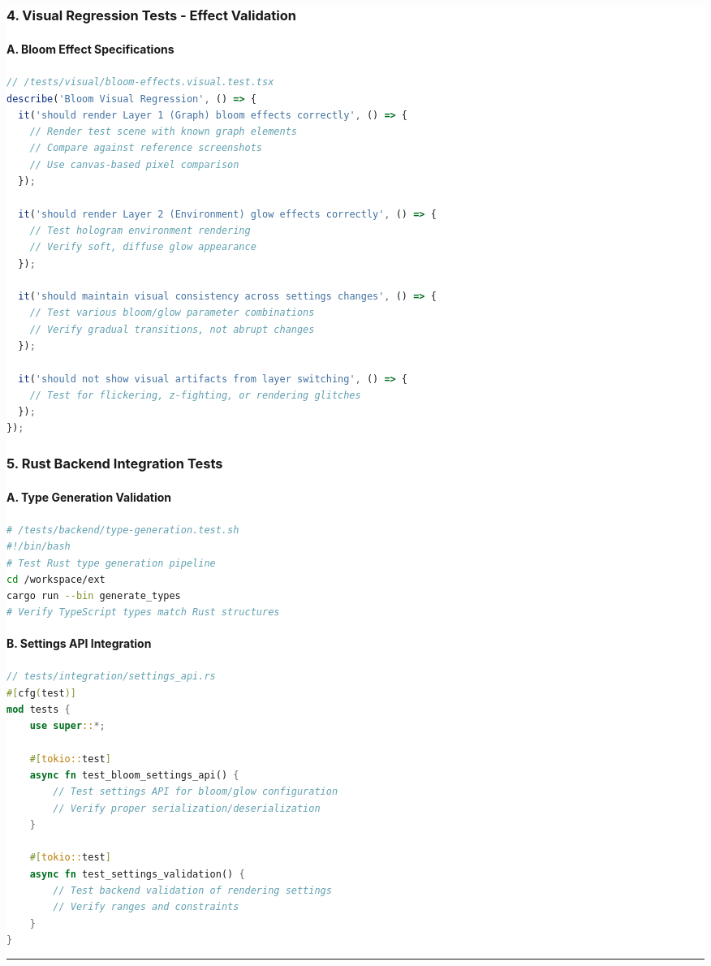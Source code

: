 ### 4. **Visual Regression Tests - Effect Validation**

#### A. **Bloom Effect Specifications**
```typescript
// /tests/visual/bloom-effects.visual.test.tsx
describe('Bloom Visual Regression', () => {
  it('should render Layer 1 (Graph) bloom effects correctly', () => {
    // Render test scene with known graph elements
    // Compare against reference screenshots
    // Use canvas-based pixel comparison
  });

  it('should render Layer 2 (Environment) glow effects correctly', () => {
    // Test hologram environment rendering
    // Verify soft, diffuse glow appearance
  });

  it('should maintain visual consistency across settings changes', () => {
    // Test various bloom/glow parameter combinations
    // Verify gradual transitions, not abrupt changes
  });

  it('should not show visual artifacts from layer switching', () => {
    // Test for flickering, z-fighting, or rendering glitches
  });
});
```

### 5. **Rust Backend Integration Tests**

#### A. **Type Generation Validation**
```bash
# /tests/backend/type-generation.test.sh
#!/bin/bash
# Test Rust type generation pipeline
cd /workspace/ext
cargo run --bin generate_types
# Verify TypeScript types match Rust structures
```

#### B. **Settings API Integration**
```rust
// tests/integration/settings_api.rs
#[cfg(test)]
mod tests {
    use super::*;
    
    #[tokio::test]
    async fn test_bloom_settings_api() {
        // Test settings API for bloom/glow configuration
        // Verify proper serialization/deserialization
    }
    
    #[tokio::test]
    async fn test_settings_validation() {
        // Test backend validation of rendering settings
        // Verify ranges and constraints
    }
}
```

---